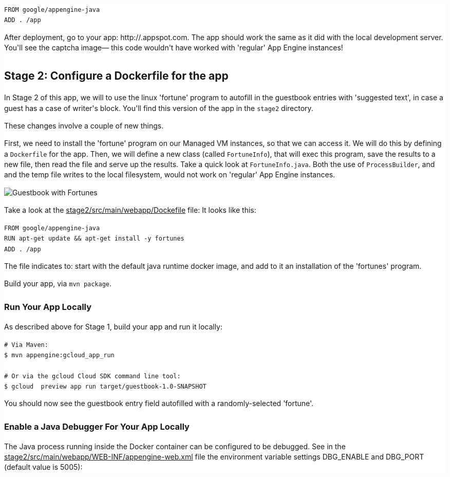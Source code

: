 	FROM google/appengine-java
	ADD . /app


After deployment, go to your app: http://<your-app-id>.appspot.com.
The app should work the same as it did with the local development server. You'll see the captcha image— this code wouldn't have worked with 'regular' App Engine instances!

## Stage 2: Configure a Dockerfile for the app ##

In Stage 2 of this app, we will to use the linux 'fortune' program to autofill in the guestbook entries with 'suggested text', in case a guest has a case of writer's block.  You'll find this version of the app in the `stage2` directory.

These changes involve a couple of new things.

First, we need to install the 'fortune' program on our Managed VM instances, so that we can access it. We will do this by defining a `Dockerfile` for the app.
Then, we will define a new class (called `FortuneInfo`), that will exec this program, save the results to a new file, then read the file and serve up the results.
Take a quick look at `FortuneInfo.java`.  Both the use of `ProcessBuilder`, and and the temp file writes to the local filesystem, would not work on 'regular' App Engine instances.

<img src="http://storage.googleapis.com/amy-jo/articles/gb_captcha_local2.png" width="500" alt="Guestbook with Fortunes"/>

Take a look at the [stage2/src/main/webapp/Dockefile](stage2/src/main/webapp/Dockefile) file:
It looks like this:

	FROM google/appengine-java
    RUN apt-get update && apt-get install -y fortunes
	ADD . /app

The file indicates to: start with the default java runtime docker image, and add to it an installation of the 'fortunes' program.

Build your app, via `mvn package`.

### Run Your App Locally ###

As described above for Stage 1, build your app and run it locally:

	# Via Maven:
	$ mvn appengine:gcloud_app_run
	
	# Or via the gcloud Cloud SDK command line tool:
	$ gcloud  preview app run target/guestbook-1.0-SNAPSHOT

You should now see the guestbook entry field autofilled with a randomly-selected 'fortune'.

### Enable a Java Debugger For Your App Locally ###

The Java process running inside the Docker container can be configured to be debugged. See in the [stage2/src/main/webapp/WEB-INF/appengine-web.xml](stage2/src/main/webapp/WEB-INF/appengine-web.xml) file the environment variable settings DBG_ENABLE and DBG_PORT (default value is 5005):
